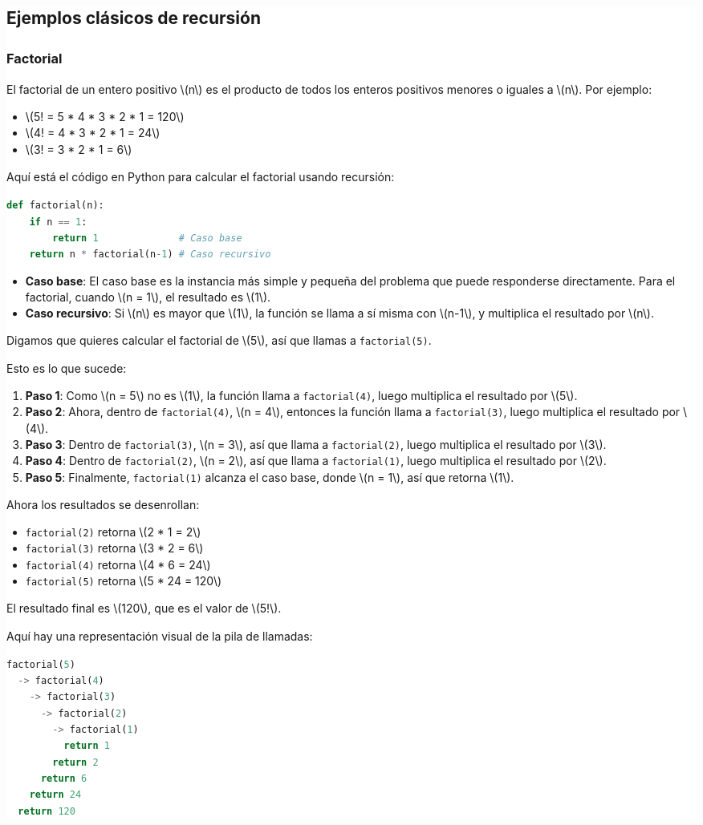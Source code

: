 
## Ejemplos clásicos de recursión

### Factorial

El factorial de un entero positivo \\(n\\) es el producto de todos los enteros positivos menores o iguales a \\(n\\). Por ejemplo:

- \\(5! = 5 * 4 * 3 * 2 * 1 = 120\\)
- \\(4! = 4 * 3 * 2 * 1 = 24\\)
- \\(3! = 3 * 2 * 1 = 6\\)

Aquí está el código en Python para calcular el factorial usando recursión:

```python
def factorial(n):
    if n == 1:
        return 1              # Caso base
    return n * factorial(n-1) # Caso recursivo
```

- **Caso base**: El caso base es la instancia más simple y pequeña del problema que puede responderse directamente. Para el factorial, cuando \\(n = 1\\), el resultado es \\(1\\).
- **Caso recursivo**: Si \\(n\\) es mayor que \\(1\\), la función se llama a sí misma con \\(n-1\\), y multiplica el resultado por \\(n\\).

Digamos que quieres calcular el factorial de \\(5\\), así que llamas a `factorial(5)`.

Esto es lo que sucede:

1. **Paso 1**: Como \\(n = 5\\) no es \\(1\\), la función llama a `factorial(4)`, luego multiplica el resultado por \\(5\\).
2. **Paso 2**: Ahora, dentro de `factorial(4)`, \\(n = 4\\), entonces la función llama a `factorial(3)`, luego multiplica el resultado por \\(4\\).
3. **Paso 3**: Dentro de `factorial(3)`, \\(n = 3\\), así que llama a `factorial(2)`, luego multiplica el resultado por \\(3\\).
4. **Paso 4**: Dentro de `factorial(2)`, \\(n = 2\\), así que llama a `factorial(1)`, luego multiplica el resultado por \\(2\\).
5. **Paso 5**: Finalmente, `factorial(1)` alcanza el caso base, donde \\(n = 1\\), así que retorna \\(1\\).

Ahora los resultados se desenrollan:

- `factorial(2)` retorna \\(2 * 1 = 2\\)
- `factorial(3)` retorna \\(3 * 2 = 6\\)
- `factorial(4)` retorna \\(4 * 6 = 24\\)
- `factorial(5)` retorna \\(5 * 24 = 120\\)

El resultado final es \\(120\\), que es el valor de \\(5!\\).

Aquí hay una representación visual de la pila de llamadas:

```python
factorial(5)
  -> factorial(4)
    -> factorial(3)
      -> factorial(2)
        -> factorial(1)
          return 1
        return 2
      return 6
    return 24
  return 120
```
